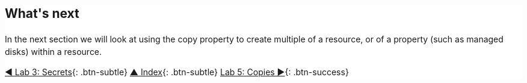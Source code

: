 ## What's next

In the next section we will look at using the copy property to create multiple of a resource, or of a property (such as managed disks) within a resource.

[◄ Lab 3: Secrets](../arm-lab3-secrets){: .btn-subtle} [▲ Index](../#index){: .btn-subtle} [Lab 5: Copies ►](../arm-lab5-copies){: .btn-success}